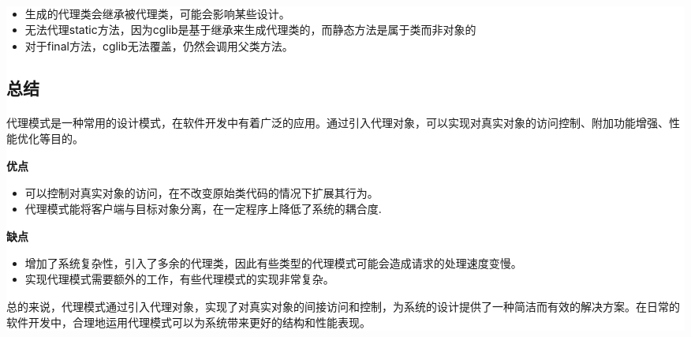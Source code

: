 - 生成的代理类会继承被代理类，可能会影响某些设计。
- 无法代理static方法，因为cglib是基于继承来生成代理类的，而静态方法是属于类而非对象的
- 对于final方法，cglib无法覆盖，仍然会调用父类方法。

## 总结

代理模式是一种常用的设计模式，在软件开发中有着广泛的应用。通过引入代理对象，可以实现对真实对象的访问控制、附加功能增强、性能优化等目的。

**优点**

- 可以控制对真实对象的访问，在不改变原始类代码的情况下扩展其行为。
- 代理模式能将客户端与目标对象分离，在一定程序上降低了系统的耦合度.

**缺点**

- 增加了系统复杂性，引入了多余的代理类，因此有些类型的代理模式可能会造成请求的处理速度变慢。
- 实现代理模式需要额外的工作，有些代理模式的实现非常复杂。

总的来说，代理模式通过引入代理对象，实现了对真实对象的间接访问和控制，为系统的设计提供了一种简洁而有效的解决方案。在日常的软件开发中，合理地运用代理模式可以为系统带来更好的结构和性能表现。
